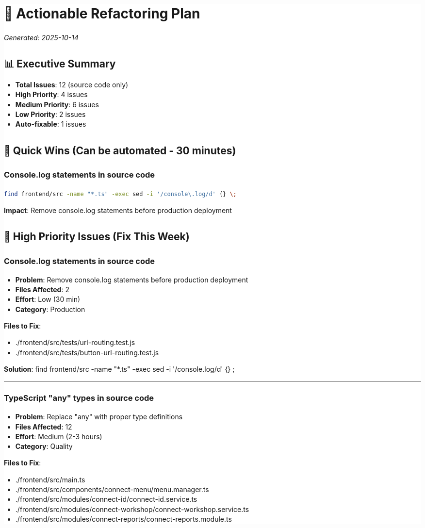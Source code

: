 # 🎯 Actionable Refactoring Plan

*Generated: 2025-10-14*

## 📊 Executive Summary

- **Total Issues**: 12 (source code only)
- **High Priority**: 4 issues
- **Medium Priority**: 6 issues  
- **Low Priority**: 2 issues
- **Auto-fixable**: 1 issues

## 🚀 Quick Wins (Can be automated - 30 minutes)


### Console.log statements in source code
```bash
find frontend/src -name "*.ts" -exec sed -i '/console\.log/d' {} \;
```
**Impact**: Remove console.log statements before production deployment


## 🔴 High Priority Issues (Fix This Week)


### Console.log statements in source code
- **Problem**: Remove console.log statements before production deployment
- **Files Affected**: 2
- **Effort**: Low (30 min)
- **Category**: Production

**Files to Fix**:
- ./frontend/src/tests/url-routing.test.js
- ./frontend/src/tests/button-url-routing.test.js

**Solution**: find frontend/src -name "*.ts" -exec sed -i '/console\.log/d' {} \;

---
### TypeScript "any" types in source code
- **Problem**: Replace "any" with proper type definitions
- **Files Affected**: 12
- **Effort**: Medium (2-3 hours)
- **Category**: Quality

**Files to Fix**:
- ./frontend/src/main.ts
- ./frontend/src/components/connect-menu/menu.manager.ts
- ./frontend/src/modules/connect-id/connect-id.service.ts
- ./frontend/src/modules/connect-workshop/connect-workshop.service.ts
- ./frontend/src/modules/connect-reports/connect-reports.module.ts
